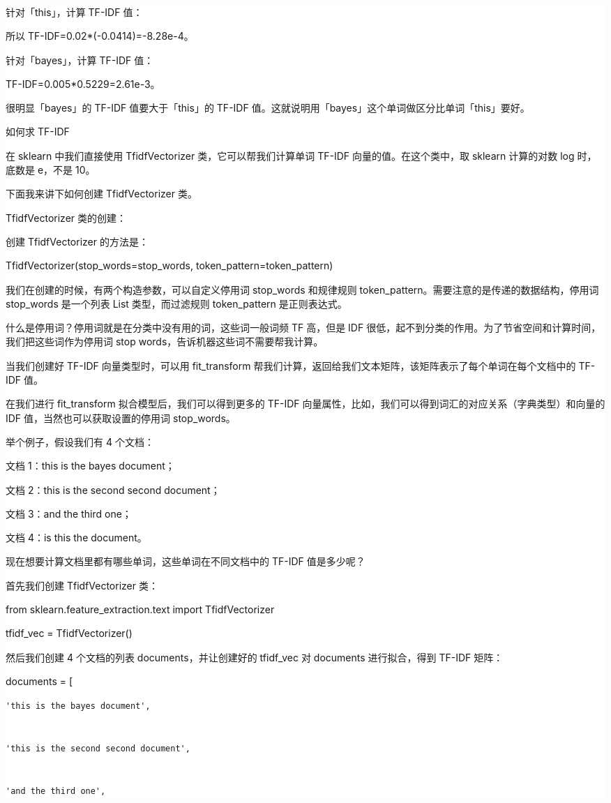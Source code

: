 针对「this」，计算 TF-IDF 值：

所以 TF-IDF=0.02*(-0.0414)=-8.28e-4。

针对「bayes」，计算 TF-IDF 值：

TF-IDF=0.005*0.5229=2.61e-3。


很明显「bayes」的 TF-IDF 值要大于「this」的 TF-IDF 值。这就说明用「bayes」这个单词做区分比单词「this」要好。

如何求 TF-IDF

在 sklearn 中我们直接使用 TfidfVectorizer 类，它可以帮我们计算单词 TF-IDF 向量的值。在这个类中，取 sklearn 计算的对数 log 时，底数是 e，不是 10。

下面我来讲下如何创建 TfidfVectorizer 类。

TfidfVectorizer 类的创建：

创建 TfidfVectorizer 的方法是：

TfidfVectorizer(stop_words=stop_words, token_pattern=token_pattern)


我们在创建的时候，有两个构造参数，可以自定义停用词 stop_words 和规律规则 token_pattern。需要注意的是传递的数据结构，停用词 stop_words 是一个列表 List 类型，而过滤规则 token_pattern 是正则表达式。

什么是停用词？停用词就是在分类中没有用的词，这些词一般词频 TF 高，但是 IDF 很低，起不到分类的作用。为了节省空间和计算时间，我们把这些词作为停用词 stop words，告诉机器这些词不需要帮我计算。

当我们创建好 TF-IDF 向量类型时，可以用 fit_transform 帮我们计算，返回给我们文本矩阵，该矩阵表示了每个单词在每个文档中的 TF-IDF 值。

在我们进行 fit_transform 拟合模型后，我们可以得到更多的 TF-IDF 向量属性，比如，我们可以得到词汇的对应关系（字典类型）和向量的 IDF 值，当然也可以获取设置的停用词 stop_words。

举个例子，假设我们有 4 个文档：

文档 1：this is the bayes document；

文档 2：this is the second second document；

文档 3：and the third one；

文档 4：is this the document。

现在想要计算文档里都有哪些单词，这些单词在不同文档中的 TF-IDF 值是多少呢？

首先我们创建 TfidfVectorizer 类：

from sklearn.feature_extraction.text import TfidfVectorizer


tfidf_vec = TfidfVectorizer()


然后我们创建 4 个文档的列表 documents，并让创建好的 tfidf_vec 对 documents 进行拟合，得到 TF-IDF 矩阵：

documents = [


    'this is the bayes document',


    'this is the second second document',


    'and the third one',
